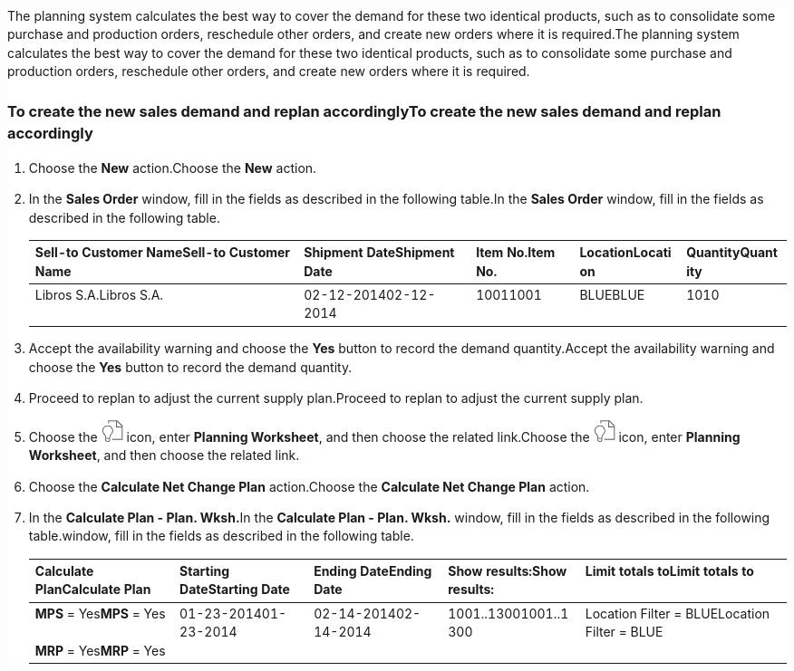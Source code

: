  <span data-ttu-id="15b99-290">The planning system calculates the best way to cover the demand for these two identical products, such as to consolidate some purchase and production orders, reschedule other orders, and create new orders where it is required.</span><span class="sxs-lookup"><span data-stu-id="15b99-290">The planning system calculates the best way to cover the demand for these two identical products, such as to consolidate some purchase and production orders, reschedule other orders, and create new orders where it is required.</span></span>  

### <a name="to-create-the-new-sales-demand-and-replan-accordingly"></a><span data-ttu-id="15b99-291">To create the new sales demand and replan accordingly</span><span class="sxs-lookup"><span data-stu-id="15b99-291">To create the new sales demand and replan accordingly</span></span>  

1. <span data-ttu-id="15b99-292">Choose the **New** action.</span><span class="sxs-lookup"><span data-stu-id="15b99-292">Choose the **New** action.</span></span>  
2. <span data-ttu-id="15b99-293">In the **Sales Order** window, fill in the fields as described in the following table.</span><span class="sxs-lookup"><span data-stu-id="15b99-293">In the **Sales Order** window, fill in the fields as described in the following table.</span></span>  


   | <span data-ttu-id="15b99-294">Sell-to Customer Name</span><span class="sxs-lookup"><span data-stu-id="15b99-294">Sell-to Customer Name</span></span> | <span data-ttu-id="15b99-295">Shipment Date</span><span class="sxs-lookup"><span data-stu-id="15b99-295">Shipment Date</span></span> | <span data-ttu-id="15b99-296">Item No.</span><span class="sxs-lookup"><span data-stu-id="15b99-296">Item No.</span></span> | <span data-ttu-id="15b99-297">Location</span><span class="sxs-lookup"><span data-stu-id="15b99-297">Location</span></span> | <span data-ttu-id="15b99-298">Quantity</span><span class="sxs-lookup"><span data-stu-id="15b99-298">Quantity</span></span> |
   |-----------------------|---------------|----------|----------|----------|
   |      <span data-ttu-id="15b99-299">Libros S.A.</span><span class="sxs-lookup"><span data-stu-id="15b99-299">Libros S.A.</span></span>      |  <span data-ttu-id="15b99-300">02-12-2014</span><span class="sxs-lookup"><span data-stu-id="15b99-300">02-12-2014</span></span>   |   <span data-ttu-id="15b99-301">1001</span><span class="sxs-lookup"><span data-stu-id="15b99-301">1001</span></span>   |   <span data-ttu-id="15b99-302">BLUE</span><span class="sxs-lookup"><span data-stu-id="15b99-302">BLUE</span></span>   |    <span data-ttu-id="15b99-303">10</span><span class="sxs-lookup"><span data-stu-id="15b99-303">10</span></span>    |


3. <span data-ttu-id="15b99-304">Accept the availability warning and choose the **Yes** button to record the demand quantity.</span><span class="sxs-lookup"><span data-stu-id="15b99-304">Accept the availability warning and choose the **Yes** button to record the demand quantity.</span></span>  
4. <span data-ttu-id="15b99-305">Proceed to replan to adjust the current supply plan.</span><span class="sxs-lookup"><span data-stu-id="15b99-305">Proceed to replan to adjust the current supply plan.</span></span>  
5. <span data-ttu-id="15b99-306">Choose the ![Search for Page or Report](media/ui-search/search_small.png "Search for Page or Report icon") icon, enter **Planning Worksheet**, and then choose the related link.</span><span class="sxs-lookup"><span data-stu-id="15b99-306">Choose the ![Search for Page or Report](media/ui-search/search_small.png "Search for Page or Report icon") icon, enter **Planning Worksheet**, and then choose the related link.</span></span>  
6. <span data-ttu-id="15b99-307">Choose the **Calculate Net Change Plan** action.</span><span class="sxs-lookup"><span data-stu-id="15b99-307">Choose the **Calculate Net Change Plan** action.</span></span>  
7. <span data-ttu-id="15b99-308">In the **Calculate Plan - Plan. Wksh.**</span><span class="sxs-lookup"><span data-stu-id="15b99-308">In the **Calculate Plan - Plan. Wksh.**</span></span> <span data-ttu-id="15b99-309">window, fill in the fields as described in the following table.</span><span class="sxs-lookup"><span data-stu-id="15b99-309">window, fill in the fields as described in the following table.</span></span>  


   |             <span data-ttu-id="15b99-310">Calculate Plan</span><span class="sxs-lookup"><span data-stu-id="15b99-310">Calculate Plan</span></span>              | <span data-ttu-id="15b99-311">Starting Date</span><span class="sxs-lookup"><span data-stu-id="15b99-311">Starting Date</span></span> | <span data-ttu-id="15b99-312">Ending Date</span><span class="sxs-lookup"><span data-stu-id="15b99-312">Ending Date</span></span> | <span data-ttu-id="15b99-313">Show results:</span><span class="sxs-lookup"><span data-stu-id="15b99-313">Show results:</span></span> |    <span data-ttu-id="15b99-314">Limit totals to</span><span class="sxs-lookup"><span data-stu-id="15b99-314">Limit totals to</span></span>     |
   |-----------------------------------------|---------------|-------------|---------------|------------------------|
   | <span data-ttu-id="15b99-315">**MPS** = Yes</span><span class="sxs-lookup"><span data-stu-id="15b99-315">**MPS** = Yes</span></span><br /><br /> <span data-ttu-id="15b99-316">**MRP** = Yes</span><span class="sxs-lookup"><span data-stu-id="15b99-316">**MRP** = Yes</span></span> |  <span data-ttu-id="15b99-317">01-23-2014</span><span class="sxs-lookup"><span data-stu-id="15b99-317">01-23-2014</span></span>   | <span data-ttu-id="15b99-318">02-14-2014</span><span class="sxs-lookup"><span data-stu-id="15b99-318">02-14-2014</span></span>  |  <span data-ttu-id="15b99-319">1001..1300</span><span class="sxs-lookup"><span data-stu-id="15b99-319">1001..1300</span></span>   | <span data-ttu-id="15b99-320">Location Filter = BLUE</span><span class="sxs-lookup"><span data-stu-id="15b99-320">Location Filter = BLUE</span></span> |

